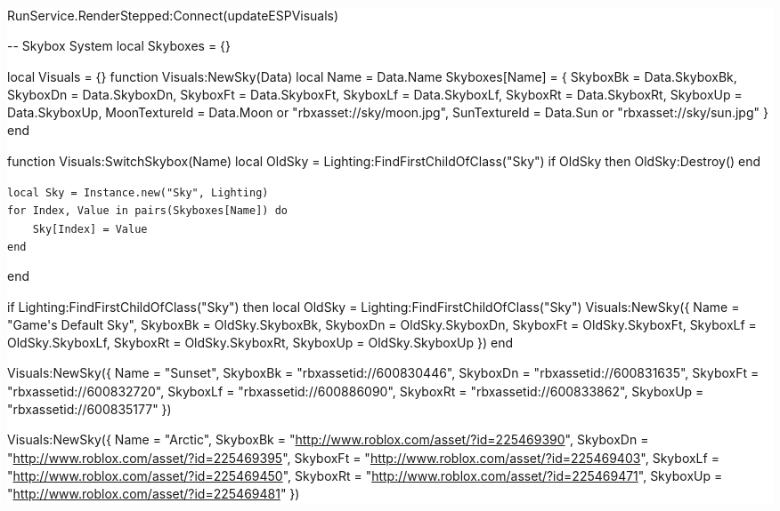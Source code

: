 RunService.RenderStepped:Connect(updateESPVisuals)

-- Skybox System
local Skyboxes = {}

local Visuals = {}
function Visuals:NewSky(Data)
    local Name = Data.Name
    Skyboxes[Name] = {
        SkyboxBk = Data.SkyboxBk,
        SkyboxDn = Data.SkyboxDn,
        SkyboxFt = Data.SkyboxFt,
        SkyboxLf = Data.SkyboxLf,
        SkyboxRt = Data.SkyboxRt,
        SkyboxUp = Data.SkyboxUp,
        MoonTextureId = Data.Moon or "rbxasset://sky/moon.jpg",
        SunTextureId = Data.Sun or "rbxasset://sky/sun.jpg"
    }
end

function Visuals:SwitchSkybox(Name)
    local OldSky = Lighting:FindFirstChildOfClass("Sky")
    if OldSky then OldSky:Destroy() end

    local Sky = Instance.new("Sky", Lighting)
    for Index, Value in pairs(Skyboxes[Name]) do
        Sky[Index] = Value
    end
end

if Lighting:FindFirstChildOfClass("Sky") then
    local OldSky = Lighting:FindFirstChildOfClass("Sky")
    Visuals:NewSky({
        Name = "Game's Default Sky",
        SkyboxBk = OldSky.SkyboxBk,
        SkyboxDn = OldSky.SkyboxDn,
        SkyboxFt = OldSky.SkyboxFt,
        SkyboxLf = OldSky.SkyboxLf,
        SkyboxRt = OldSky.SkyboxRt,
        SkyboxUp = OldSky.SkyboxUp
    })
end

Visuals:NewSky({
    Name = "Sunset",
    SkyboxBk = "rbxassetid://600830446",
    SkyboxDn = "rbxassetid://600831635",
    SkyboxFt = "rbxassetid://600832720",
    SkyboxLf = "rbxassetid://600886090",
    SkyboxRt = "rbxassetid://600833862",
    SkyboxUp = "rbxassetid://600835177"
})

Visuals:NewSky({
    Name = "Arctic",
    SkyboxBk = "http://www.roblox.com/asset/?id=225469390",
    SkyboxDn = "http://www.roblox.com/asset/?id=225469395",
    SkyboxFt = "http://www.roblox.com/asset/?id=225469403",
    SkyboxLf = "http://www.roblox.com/asset/?id=225469450",
    SkyboxRt = "http://www.roblox.com/asset/?id=225469471",
    SkyboxUp = "http://www.roblox.com/asset/?id=225469481"
})
